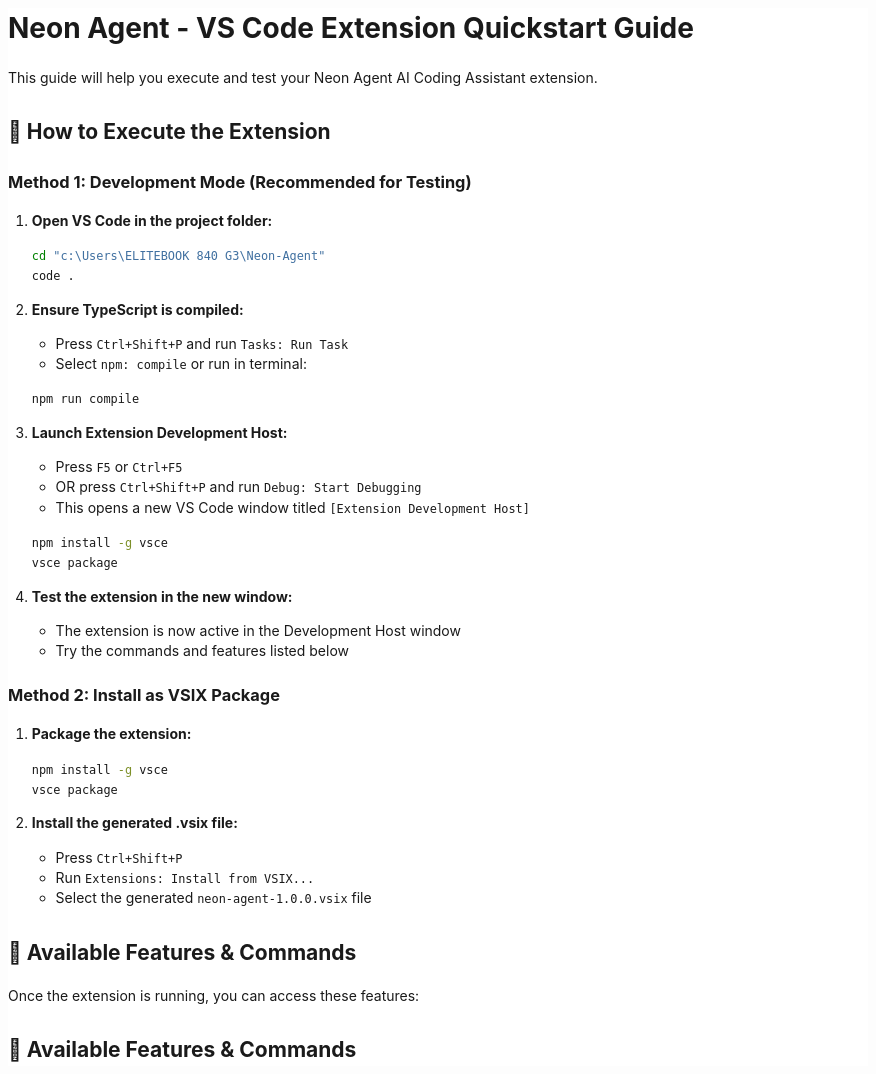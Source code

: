 # Neon Agent - VS Code Extension Quickstart Guide

This guide will help you execute and test your Neon Agent AI Coding Assistant extension.

## 🚀 How to Execute the Extension

### Method 1: Development Mode (Recommended for Testing)

1. **Open VS Code in the project folder:**
   ```bash
   cd "c:\Users\ELITEBOOK 840 G3\Neon-Agent"
   code .
   ```

2. **Ensure TypeScript is compiled:**
   - Press `Ctrl+Shift+P` and run `Tasks: Run Task`
   - Select `npm: compile` or run in terminal:
   ```bash
   npm run compile
   ```

3. **Launch Extension Development Host:**
   - Press `F5` or `Ctrl+F5`
   - OR press `Ctrl+Shift+P` and run `Debug: Start Debugging`
   - This opens a new VS Code window titled `[Extension Development Host]`

   ```bash
   npm install -g vsce
   vsce package
   ```

4. **Test the extension in the new window:**
   - The extension is now active in the Development Host window
   - Try the commands and features listed below

### Method 2: Install as VSIX Package

1. **Package the extension:**
   ```bash
   npm install -g vsce
   vsce package
   ```

2. **Install the generated .vsix file:**
   - Press `Ctrl+Shift+P`
   - Run `Extensions: Install from VSIX...`
   - Select the generated `neon-agent-1.0.0.vsix` file

## 🎯 Available Features & Commands

Once the extension is running, you can access these features:

## 🎯 Available Features & Commands
